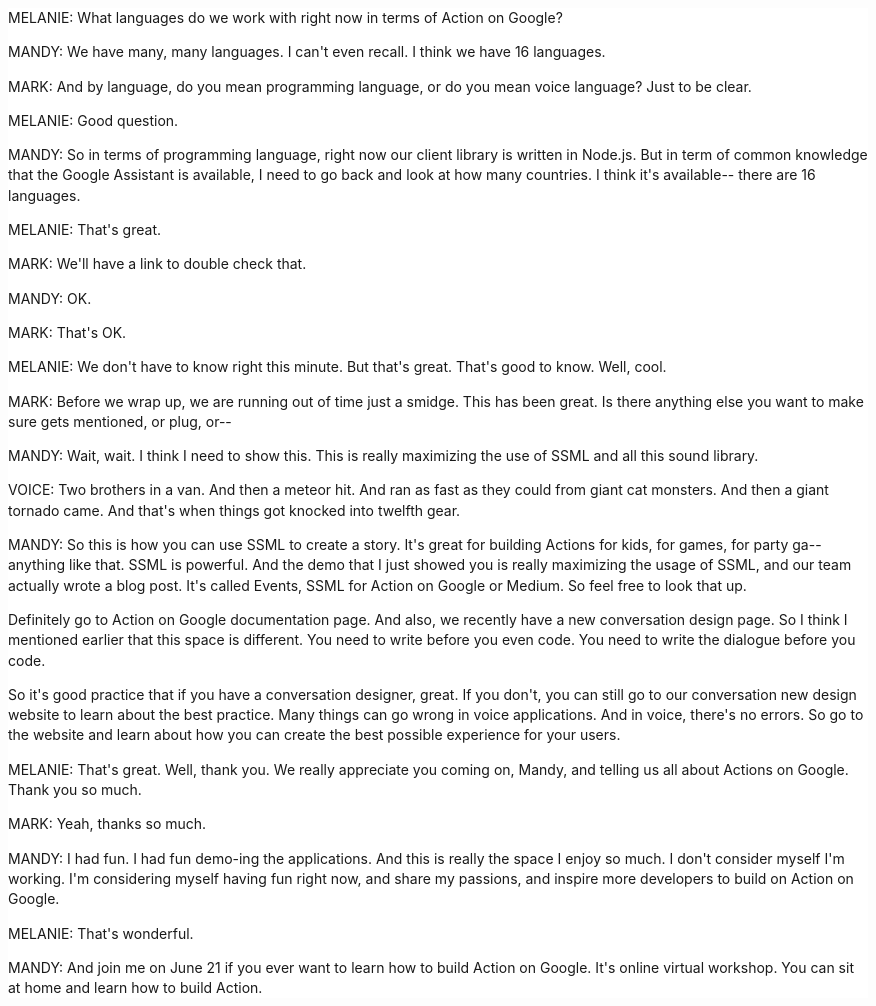 MELANIE: What languages do we work with right now in terms of Action on Google? 

MANDY: We have many, many languages. I can't even recall. I think we have 16 languages. 

MARK: And by language, do you mean programming language, or do you mean voice language? Just to be clear. 

MELANIE: Good question. 

MANDY: So in terms of programming language, right now our client library is written in Node.js. But in term of common knowledge that the Google Assistant is available, I need to go back and look at how many countries. I think it's available-- there are 16 languages. 

MELANIE: That's great. 

MARK: We'll have a link to double check that. 

MANDY: OK. 

MARK: That's OK. 

MELANIE: We don't have to know right this minute. But that's great. That's good to know. Well, cool. 

MARK: Before we wrap up, we are running out of time just a smidge. This has been great. Is there anything else you want to make sure gets mentioned, or plug, or-- 

MANDY: Wait, wait. I think I need to show this. This is really maximizing the use of SSML and all this sound library. 

VOICE: Two brothers in a van. And then a meteor hit. And ran as fast as they could from giant cat monsters. And then a giant tornado came. And that's when things got knocked into twelfth gear. 

MANDY: So this is how you can use SSML to create a story. It's great for building Actions for kids, for games, for party ga-- anything like that. SSML is powerful. And the demo that I just showed you is really maximizing the usage of SSML, and our team actually wrote a blog post. It's called Events, SSML for Action on Google or Medium. So feel free to look that up. 

Definitely go to Action on Google documentation page. And also, we recently have a new conversation design page. So I think I mentioned earlier that this space is different. You need to write before you even code. You need to write the dialogue before you code. 

So it's good practice that if you have a conversation designer, great. If you don't, you can still go to our conversation new design website to learn about the best practice. Many things can go wrong in voice applications. And in voice, there's no errors. So go to the website and learn about how you can create the best possible experience for your users. 

MELANIE: That's great. Well, thank you. We really appreciate you coming on, Mandy, and telling us all about Actions on Google. Thank you so much. 

MARK: Yeah, thanks so much. 

MANDY: I had fun. I had fun demo-ing the applications. And this is really the space I enjoy so much. I don't consider myself I'm working. I'm considering myself having fun right now, and share my passions, and inspire more developers to build on Action on Google. 

MELANIE: That's wonderful. 

MANDY: And join me on June 21 if you ever want to learn how to build Action on Google. It's online virtual workshop. You can sit at home and learn how to build Action. 
